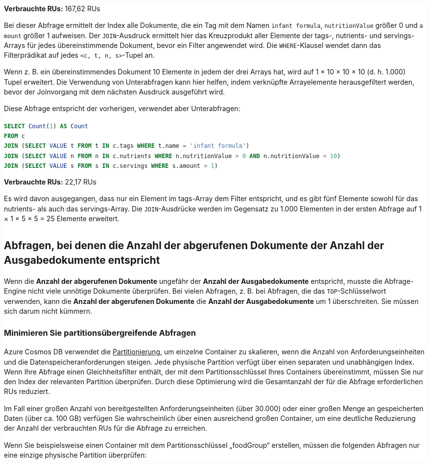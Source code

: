 **Verbrauchte RUs:** 167,62 RUs

Bei dieser Abfrage ermittelt der Index alle Dokumente, die ein Tag mit dem Namen `infant formula`, `nutritionValue` größer 0 und `amount` größer 1 aufweisen. Der `JOIN`-Ausdruck ermittelt hier das Kreuzprodukt aller Elemente der tags-, nutrients- und servings-Arrays für jedes übereinstimmende Dokument, bevor ein Filter angewendet wird. Die `WHERE`-Klausel wendet dann das Filterprädikat auf jedes `<c, t, n, s>`-Tupel an.

Wenn z. B. ein übereinstimmendes Dokument 10 Elemente in jedem der drei Arrays hat, wird auf 1 × 10 × 10 × 10 (d. h. 1.000) Tupel erweitert. Die Verwendung von Unterabfragen kann hier helfen, indem verknüpfte Arrayelemente herausgefiltert werden, bevor der Joinvorgang mit dem nächsten Ausdruck ausgeführt wird.

Diese Abfrage entspricht der vorherigen, verwendet aber Unterabfragen:

```sql
SELECT Count(1) AS Count
FROM c
JOIN (SELECT VALUE t FROM t IN c.tags WHERE t.name = 'infant formula')
JOIN (SELECT VALUE n FROM n IN c.nutrients WHERE n.nutritionValue > 0 AND n.nutritionValue < 10)
JOIN (SELECT VALUE s FROM s IN c.servings WHERE s.amount > 1)
```

**Verbrauchte RUs:** 22,17 RUs

Es wird davon ausgegangen, dass nur ein Element im tags-Array dem Filter entspricht, und es gibt fünf Elemente sowohl für das nutrients- als auch das servings-Array. Die `JOIN`-Ausdrücke werden im Gegensatz zu 1.000 Elementen in der ersten Abfrage auf 1 × 1 × 5 × 5 = 25 Elemente erweitert.

## <a name="queries-where-retrieved-document-count-is-equal-to-output-document-count"></a>Abfragen, bei denen die Anzahl der abgerufenen Dokumente der Anzahl der Ausgabedokumente entspricht

Wenn die **Anzahl der abgerufenen Dokumente** ungefähr der **Anzahl der Ausgabedokumente** entspricht, musste die Abfrage-Engine nicht viele unnötige Dokumente überprüfen. Bei vielen Abfragen, z. B. bei Abfragen, die das `TOP`-Schlüsselwort verwenden, kann die **Anzahl der abgerufenen Dokumente** die **Anzahl der Ausgabedokumente** um 1 überschreiten. Sie müssen sich darum nicht kümmern.

### <a name="minimize-cross-partition-queries"></a>Minimieren Sie partitionsübergreifende Abfragen

Azure Cosmos DB verwendet die [Partitionierung](partitioning-overview.md), um einzelne Container zu skalieren, wenn die Anzahl von Anforderungseinheiten und die Datenspeicheranforderungen steigen. Jede physische Partition verfügt über einen separaten und unabhängigen Index. Wenn Ihre Abfrage einen Gleichheitsfilter enthält, der mit dem Partitionsschlüssel Ihres Containers übereinstimmt, müssen Sie nur den Index der relevanten Partition überprüfen. Durch diese Optimierung wird die Gesamtanzahl der für die Abfrage erforderlichen RUs reduziert.

Im Fall einer großen Anzahl von bereitgestellten Anforderungseinheiten (über 30.000) oder einer großen Menge an gespeicherten Daten (über ca. 100 GB) verfügen Sie wahrscheinlich über einen ausreichend großen Container, um eine deutliche Reduzierung der Anzahl der verbrauchten RUs für die Abfrage zu erreichen.

Wenn Sie beispielsweise einen Container mit dem Partitionsschlüssel „foodGroup“ erstellen, müssen die folgenden Abfragen nur eine einzige physische Partition überprüfen:

